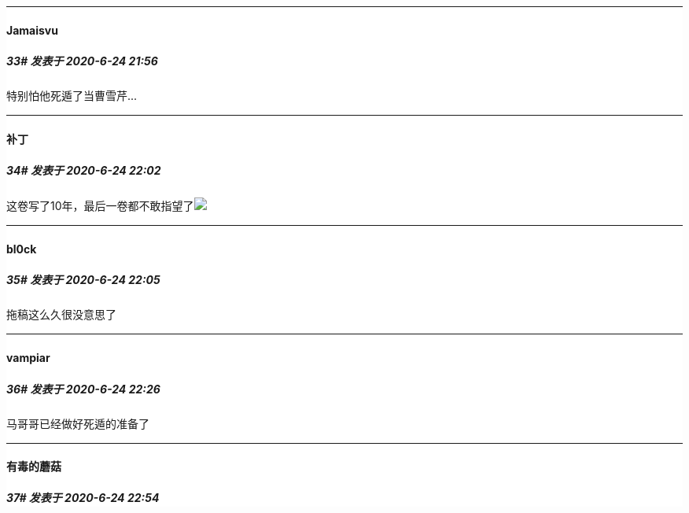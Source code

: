 -----

####  Jamaisvu  
##### 33#       发表于 2020-6-24 21:56




特别怕他死遁了当曹雪芹...







-----

####  补丁  
##### 34#       发表于 2020-6-24 22:02




这卷写了10年，最后一卷都不敢指望了<img src="https://static.saraba1st.com/image/smiley/face2017/001.png" referrerpolicy="no-referrer">







-----

####  bl0ck  
##### 35#       发表于 2020-6-24 22:05




拖稿这么久很没意思了







-----

####  vampiar  
##### 36#       发表于 2020-6-24 22:26




马哥哥已经做好死遁的准备了







-----

####  有毒的蘑菇  
##### 37#       发表于 2020-6-24 22:54
